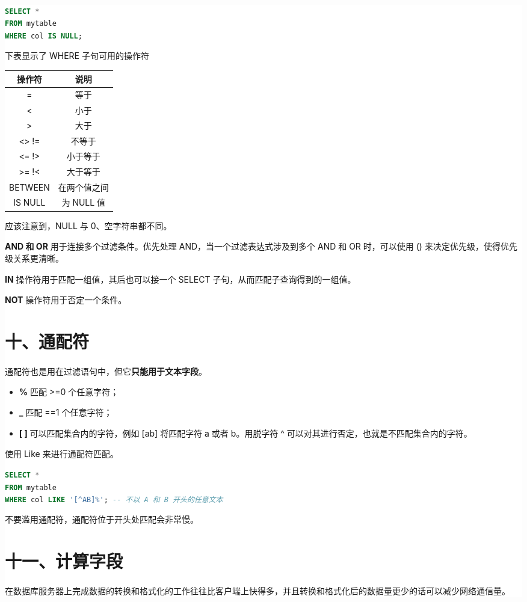 ```sql
SELECT *
FROM mytable
WHERE col IS NULL;
```

下表显示了 WHERE 子句可用的操作符

|  操作符 | 说明  |
| :---: | :---: |
| = | 等于 |
| &lt; | 小于 |
| &gt; | 大于 |
| &lt;&gt; != | 不等于 |
| &lt;= !&gt; | 小于等于 |
| &gt;= !&lt; | 大于等于 |
| BETWEEN | 在两个值之间 |
| IS NULL | 为 NULL 值 |

应该注意到，NULL 与 0、空字符串都不同。

**AND 和 OR**   用于连接多个过滤条件。优先处理 AND，当一个过滤表达式涉及到多个 AND 和 OR 时，可以使用 () 来决定优先级，使得优先级关系更清晰。

**IN**   操作符用于匹配一组值，其后也可以接一个 SELECT 子句，从而匹配子查询得到的一组值。

**NOT**   操作符用于否定一个条件。

# 十、通配符

通配符也是用在过滤语句中，但它**只能用于文本字段**。

-   **%**   匹配 >=0 个任意字符；

-   **\_**   匹配 ==1 个任意字符；

-   **[ ]**   可以匹配集合内的字符，例如 [ab] 将匹配字符 a 或者 b。用脱字符 ^ 可以对其进行否定，也就是不匹配集合内的字符。

使用 Like 来进行通配符匹配。

```sql
SELECT *
FROM mytable
WHERE col LIKE '[^AB]%'; -- 不以 A 和 B 开头的任意文本
```

不要滥用通配符，通配符位于开头处匹配会非常慢。

# 十一、计算字段

在数据库服务器上完成数据的转换和格式化的工作往往比客户端上快得多，并且转换和格式化后的数据量更少的话可以减少网络通信量。
